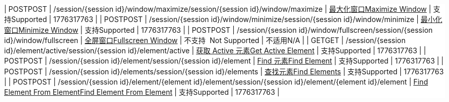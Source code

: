 | <span data-ttu-id="ee220-328">POST</span><span class="sxs-lookup"><span data-stu-id="ee220-328">POST</span></span>        | <span data-ttu-id="ee220-329">/session/{session id}/window/maximize</span><span class="sxs-lookup"><span data-stu-id="ee220-329">/session/{session id}/window/maximize</span></span>                          | [<span data-ttu-id="ee220-330">最大化窗口</span><span class="sxs-lookup"><span data-stu-id="ee220-330">Maximize Window</span></span>](https://www.w3.org/TR/webdriver/#maximize-window)                       | <span data-ttu-id="ee220-331">支持</span><span class="sxs-lookup"><span data-stu-id="ee220-331">Supported</span></span>          | <span data-ttu-id="ee220-332">17763</span><span class="sxs-lookup"><span data-stu-id="ee220-332">17763</span></span>             |
| <span data-ttu-id="ee220-333">POST</span><span class="sxs-lookup"><span data-stu-id="ee220-333">POST</span></span>        | <span data-ttu-id="ee220-334">/session/{session id}/window/minimize</span><span class="sxs-lookup"><span data-stu-id="ee220-334">/session/{session id}/window/minimize</span></span>                          | [<span data-ttu-id="ee220-335">最小化窗口</span><span class="sxs-lookup"><span data-stu-id="ee220-335">Minimize Window</span></span>](https://www.w3.org/TR/webdriver/#minimize-window)                       | <span data-ttu-id="ee220-336">支持</span><span class="sxs-lookup"><span data-stu-id="ee220-336">Supported</span></span>          | <span data-ttu-id="ee220-337">17763</span><span class="sxs-lookup"><span data-stu-id="ee220-337">17763</span></span>             |
| <span data-ttu-id="ee220-338">POST</span><span class="sxs-lookup"><span data-stu-id="ee220-338">POST</span></span>        | <span data-ttu-id="ee220-339">/session/{session id}/window/fullscreen</span><span class="sxs-lookup"><span data-stu-id="ee220-339">/session/{session id}/window/fullscreen</span></span>                        | [<span data-ttu-id="ee220-340">全屏窗口</span><span class="sxs-lookup"><span data-stu-id="ee220-340">Fullscreen Window</span></span>](https://www.w3.org/TR/webdriver/#fullscreen-window)                   | <span data-ttu-id="ee220-341">不支持 &nbsp;</span><span class="sxs-lookup"><span data-stu-id="ee220-341">Not&nbsp;Supported</span></span> | <span data-ttu-id="ee220-342">不适用</span><span class="sxs-lookup"><span data-stu-id="ee220-342">N/A</span></span>               |
| <span data-ttu-id="ee220-343">GET</span><span class="sxs-lookup"><span data-stu-id="ee220-343">GET</span></span>         | <span data-ttu-id="ee220-344">/session/{session id}/element/active</span><span class="sxs-lookup"><span data-stu-id="ee220-344">/session/{session id}/element/active</span></span>                           | [<span data-ttu-id="ee220-345">获取 Active 元素</span><span class="sxs-lookup"><span data-stu-id="ee220-345">Get Active Element</span></span>](https://www.w3.org/TR/webdriver/#get-active-element)                 | <span data-ttu-id="ee220-346">支持</span><span class="sxs-lookup"><span data-stu-id="ee220-346">Supported</span></span>          | <span data-ttu-id="ee220-347">17763</span><span class="sxs-lookup"><span data-stu-id="ee220-347">17763</span></span>             |
| <span data-ttu-id="ee220-348">POST</span><span class="sxs-lookup"><span data-stu-id="ee220-348">POST</span></span>        | <span data-ttu-id="ee220-349">/session/{session id}/element</span><span class="sxs-lookup"><span data-stu-id="ee220-349">/session/{session id}/element</span></span>                                  | [<span data-ttu-id="ee220-350">Find 元素</span><span class="sxs-lookup"><span data-stu-id="ee220-350">Find Element</span></span>](https://www.w3.org/TR/webdriver/#find-element)                             | <span data-ttu-id="ee220-351">支持</span><span class="sxs-lookup"><span data-stu-id="ee220-351">Supported</span></span>          | <span data-ttu-id="ee220-352">17763</span><span class="sxs-lookup"><span data-stu-id="ee220-352">17763</span></span>             |
| <span data-ttu-id="ee220-353">POST</span><span class="sxs-lookup"><span data-stu-id="ee220-353">POST</span></span>        | <span data-ttu-id="ee220-354">/session/{session id}/elements</span><span class="sxs-lookup"><span data-stu-id="ee220-354">/session/{session id}/elements</span></span>                                 | [<span data-ttu-id="ee220-355">查找元素</span><span class="sxs-lookup"><span data-stu-id="ee220-355">Find Elements</span></span>](https://www.w3.org/TR/webdriver/#find-elements)                           | <span data-ttu-id="ee220-356">支持</span><span class="sxs-lookup"><span data-stu-id="ee220-356">Supported</span></span>          | <span data-ttu-id="ee220-357">17763</span><span class="sxs-lookup"><span data-stu-id="ee220-357">17763</span></span>             |
| <span data-ttu-id="ee220-358">POST</span><span class="sxs-lookup"><span data-stu-id="ee220-358">POST</span></span>        | <span data-ttu-id="ee220-359">/session/{session id}/element/{element id}/element</span><span class="sxs-lookup"><span data-stu-id="ee220-359">/session/{session id}/element/{element id}/element</span></span>             | [<span data-ttu-id="ee220-360">Find Element From Element</span><span class="sxs-lookup"><span data-stu-id="ee220-360">Find Element From Element</span></span>](https://www.w3.org/TR/webdriver/#find-element-from-element)   | <span data-ttu-id="ee220-361">支持</span><span class="sxs-lookup"><span data-stu-id="ee220-361">Supported</span></span>          | <span data-ttu-id="ee220-362">17763</span><span class="sxs-lookup"><span data-stu-id="ee220-362">17763</span></span>             |